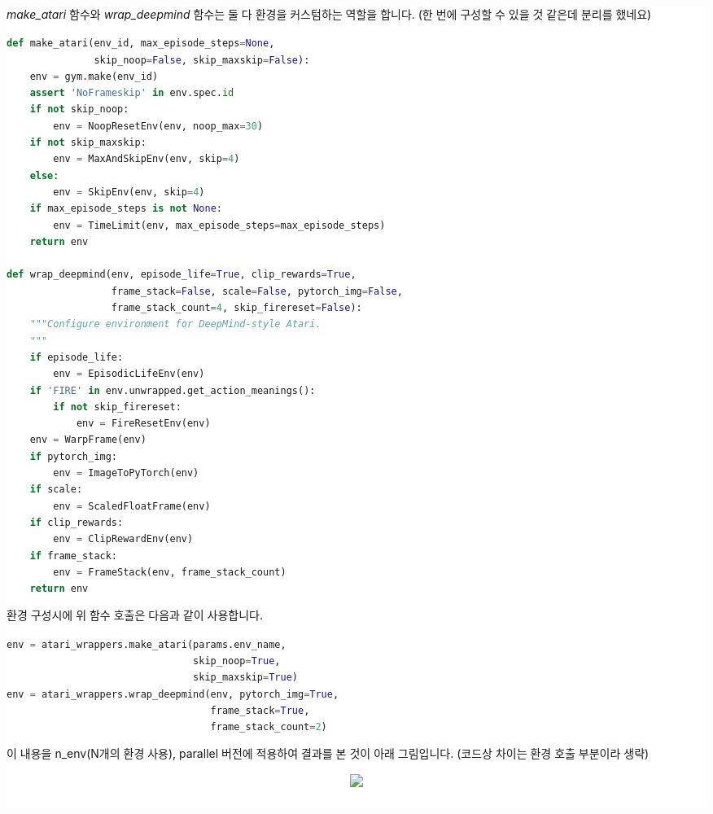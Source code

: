 *make_atari* 함수와  *wrap_deepmind* 함수는 둘 다 환경을 커스텀하는 역할을 합니다. (한 번에 구성할 수 있을 것 같은데 분리를 했네요)

```python
def make_atari(env_id, max_episode_steps=None,
               skip_noop=False, skip_maxskip=False):
    env = gym.make(env_id)
    assert 'NoFrameskip' in env.spec.id
    if not skip_noop:
        env = NoopResetEnv(env, noop_max=30)
    if not skip_maxskip:
        env = MaxAndSkipEnv(env, skip=4)
    else:
        env = SkipEnv(env, skip=4)
    if max_episode_steps is not None:
        env = TimeLimit(env, max_episode_steps=max_episode_steps)
    return env

def wrap_deepmind(env, episode_life=True, clip_rewards=True,
                  frame_stack=False, scale=False, pytorch_img=False,
                  frame_stack_count=4, skip_firereset=False):
    """Configure environment for DeepMind-style Atari.
    """
    if episode_life:
        env = EpisodicLifeEnv(env)
    if 'FIRE' in env.unwrapped.get_action_meanings():
        if not skip_firereset:
            env = FireResetEnv(env)
    env = WarpFrame(env)
    if pytorch_img:
        env = ImageToPyTorch(env)
    if scale:
        env = ScaledFloatFrame(env)
    if clip_rewards:
        env = ClipRewardEnv(env)
    if frame_stack:
        env = FrameStack(env, frame_stack_count)
    return env
```

환경 구성시에 위 함수 호출은 다음과 같이 사용합니다.

```python
env = atari_wrappers.make_atari(params.env_name,
                                skip_noop=True,
                                skip_maxskip=True)
env = atari_wrappers.wrap_deepmind(env, pytorch_img=True,
                                   frame_stack=True,
                                   frame_stack_count=2)
```

이 내용을 n_env(N개의 환경 사용), parallel 버전에 적용하여 결과를 본 것이 아래 그림입니다. (코드상 차이는 환경 호출 부분이라 생략)

<center><img src="https://liger82.github.io/assets/img/post/20210919-DeepRLHandsOn-ch09-Ways_to_Speed_up_RL/fig9.9.png" width="70%"></center><br>
